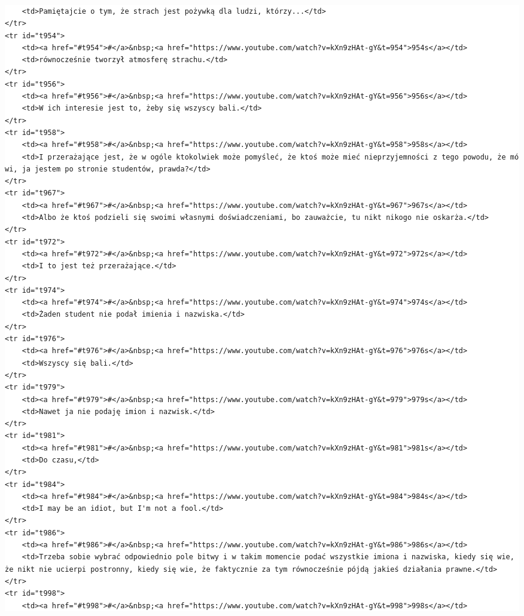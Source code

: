         <td>Pamiętajcie o tym, że strach jest pożywką dla ludzi, którzy...</td>
    </tr>
    <tr id="t954">
        <td><a href="#t954">#</a>&nbsp;<a href="https://www.youtube.com/watch?v=kXn9zHAt-gY&t=954">954s</a></td>
        <td>równocześnie tworzył atmosferę strachu.</td>
    </tr>
    <tr id="t956">
        <td><a href="#t956">#</a>&nbsp;<a href="https://www.youtube.com/watch?v=kXn9zHAt-gY&t=956">956s</a></td>
        <td>W ich interesie jest to, żeby się wszyscy bali.</td>
    </tr>
    <tr id="t958">
        <td><a href="#t958">#</a>&nbsp;<a href="https://www.youtube.com/watch?v=kXn9zHAt-gY&t=958">958s</a></td>
        <td>I przerażające jest, że w ogóle ktokolwiek może pomyśleć, że ktoś może mieć nieprzyjemności z tego powodu, że mówi, ja jestem po stronie studentów, prawda?</td>
    </tr>
    <tr id="t967">
        <td><a href="#t967">#</a>&nbsp;<a href="https://www.youtube.com/watch?v=kXn9zHAt-gY&t=967">967s</a></td>
        <td>Albo że ktoś podzieli się swoimi własnymi doświadczeniami, bo zauważcie, tu nikt nikogo nie oskarża.</td>
    </tr>
    <tr id="t972">
        <td><a href="#t972">#</a>&nbsp;<a href="https://www.youtube.com/watch?v=kXn9zHAt-gY&t=972">972s</a></td>
        <td>I to jest też przerażające.</td>
    </tr>
    <tr id="t974">
        <td><a href="#t974">#</a>&nbsp;<a href="https://www.youtube.com/watch?v=kXn9zHAt-gY&t=974">974s</a></td>
        <td>Żaden student nie podał imienia i nazwiska.</td>
    </tr>
    <tr id="t976">
        <td><a href="#t976">#</a>&nbsp;<a href="https://www.youtube.com/watch?v=kXn9zHAt-gY&t=976">976s</a></td>
        <td>Wszyscy się bali.</td>
    </tr>
    <tr id="t979">
        <td><a href="#t979">#</a>&nbsp;<a href="https://www.youtube.com/watch?v=kXn9zHAt-gY&t=979">979s</a></td>
        <td>Nawet ja nie podaję imion i nazwisk.</td>
    </tr>
    <tr id="t981">
        <td><a href="#t981">#</a>&nbsp;<a href="https://www.youtube.com/watch?v=kXn9zHAt-gY&t=981">981s</a></td>
        <td>Do czasu,</td>
    </tr>
    <tr id="t984">
        <td><a href="#t984">#</a>&nbsp;<a href="https://www.youtube.com/watch?v=kXn9zHAt-gY&t=984">984s</a></td>
        <td>I may be an idiot, but I'm not a fool.</td>
    </tr>
    <tr id="t986">
        <td><a href="#t986">#</a>&nbsp;<a href="https://www.youtube.com/watch?v=kXn9zHAt-gY&t=986">986s</a></td>
        <td>Trzeba sobie wybrać odpowiednio pole bitwy i w takim momencie podać wszystkie imiona i nazwiska, kiedy się wie, że nikt nie ucierpi postronny, kiedy się wie, że faktycznie za tym równocześnie pójdą jakieś działania prawne.</td>
    </tr>
    <tr id="t998">
        <td><a href="#t998">#</a>&nbsp;<a href="https://www.youtube.com/watch?v=kXn9zHAt-gY&t=998">998s</a></td>